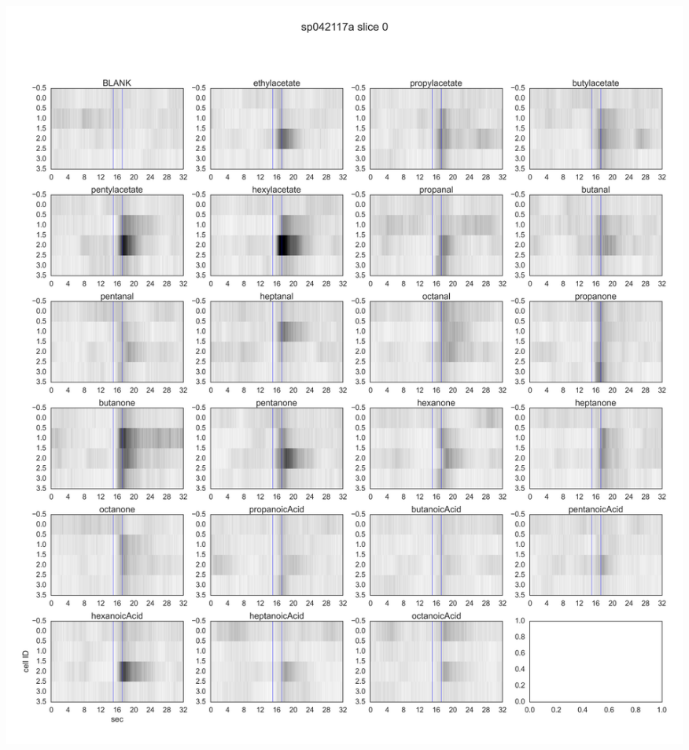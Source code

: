 <img src="https://raw.githubusercontent.com/stanlp86/myPiriform/master/notebooks/qc/sp042117a/byOdor_trialAves0_inh.png" />